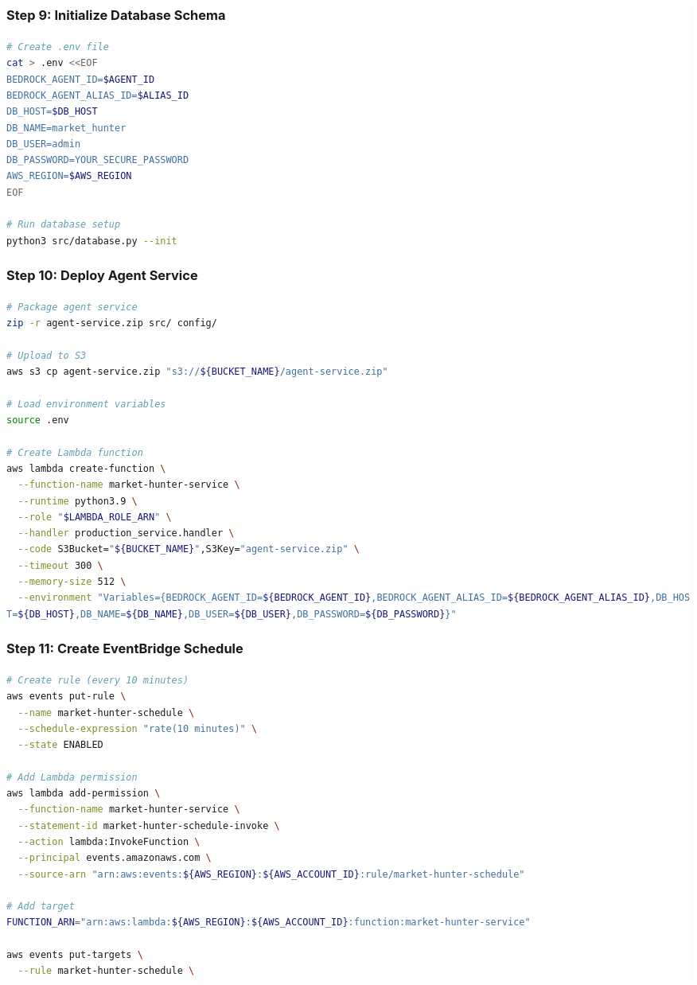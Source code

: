 ### Step 9: Initialize Database Schema

```bash
# Create .env file
cat > .env <<EOF
BEDROCK_AGENT_ID=$AGENT_ID
BEDROCK_AGENT_ALIAS_ID=$ALIAS_ID
DB_HOST=$DB_HOST
DB_NAME=market_hunter
DB_USER=admin
DB_PASSWORD=YOUR_SECURE_PASSWORD
AWS_REGION=$AWS_REGION
EOF

# Run database setup
python3 src/database.py --init
```

### Step 10: Deploy Agent Service

```bash
# Package agent service
zip -r agent-service.zip src/ config/

# Upload to S3
aws s3 cp agent-service.zip "s3://${BUCKET_NAME}/agent-service.zip"

# Load environment variables
source .env

# Create Lambda function
aws lambda create-function \
  --function-name market-hunter-service \
  --runtime python3.9 \
  --role "$LAMBDA_ROLE_ARN" \
  --handler production_service.handler \
  --code S3Bucket="${BUCKET_NAME}",S3Key="agent-service.zip" \
  --timeout 300 \
  --memory-size 512 \
  --environment "Variables={BEDROCK_AGENT_ID=${BEDROCK_AGENT_ID},BEDROCK_AGENT_ALIAS_ID=${BEDROCK_AGENT_ALIAS_ID},DB_HOST=${DB_HOST},DB_NAME=${DB_NAME},DB_USER=${DB_USER},DB_PASSWORD=${DB_PASSWORD}}"
```

### Step 11: Create EventBridge Schedule

```bash
# Create rule (every 10 minutes)
aws events put-rule \
  --name market-hunter-schedule \
  --schedule-expression "rate(10 minutes)" \
  --state ENABLED

# Add Lambda permission
aws lambda add-permission \
  --function-name market-hunter-service \
  --statement-id market-hunter-schedule-invoke \
  --action lambda:InvokeFunction \
  --principal events.amazonaws.com \
  --source-arn "arn:aws:events:${AWS_REGION}:${AWS_ACCOUNT_ID}:rule/market-hunter-schedule"

# Add target
FUNCTION_ARN="arn:aws:lambda:${AWS_REGION}:${AWS_ACCOUNT_ID}:function:market-hunter-service"

aws events put-targets \
  --rule market-hunter-schedule \
```